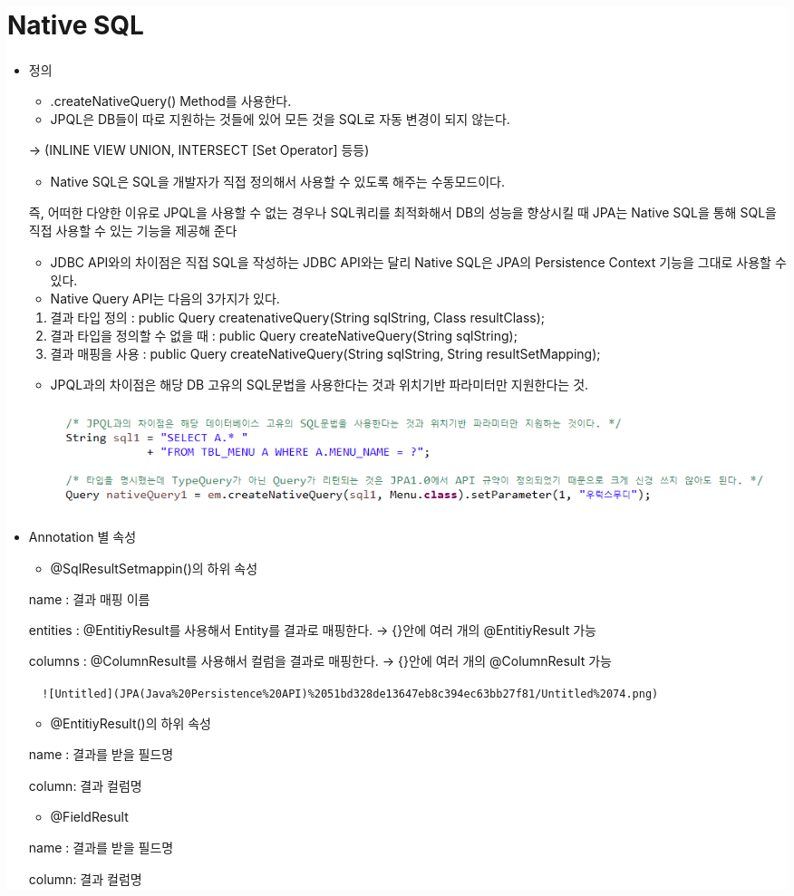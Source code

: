 
# Native SQL

- 정의
    - .createNativeQuery() Method를 사용한다.
    - JPQL은 DB들이 따로 지원하는 것들에 있어 모든 것을 SQL로 자동 변경이 되지 않는다. 
    
    → (INLINE VIEW UNION, INTERSECT [Set Operator] 등등)
    - Native SQL은 SQL을 개발자가 직접 정의해서 사용할 수 있도록 해주는 수동모드이다. 
    
    즉, 어떠한 다양한 이유로 JPQL을 사용할 수 없는 경우나 SQL쿼리를 최적화해서 DB의 성능을 향상시킬 때 JPA는 Native SQL을 통해 SQL을 직접 사용할 수 있는 기능을 제공해 준다
    - JDBC API와의 차이점은 직접 SQL을 작성하는 JDBC API와는 달리 Native SQL은 JPA의 Persistence Context 기능을 그대로 사용할 수 있다.
    - Native Query API는 다음의 3가지가 있다.
    1. 결과 타입 정의 : public Query createnativeQuery(String sqlString, Class resultClass);
    2. 결과 타입을 정의할 수 없을 때 : public Query createNativeQuery(String sqlString);
    3. 결과 매핑을 사용 : public Query createNativeQuery(String sqlString, String resultSetMapping);
    
    - JPQL과의 차이점은 해당 DB 고유의 SQL문법을 사용한다는 것과 위치기반 파라미터만 지원한다는 것.
        
        ![Untitled](JPA(Java%20Persistence%20API)%2051bd328de13647eb8c394ec63bb27f81/Untitled%2073.png)
        
- Annotation 별 속성
    - @SqlResultSetmappin()의 하위 속성
    
    name : 결과 매핑 이름
    
    entities : @EntitiyResult를 사용해서 Entity를 결과로 매핑한다.
    → {}안에 여러 개의 @EntitiyResult 가능
    
    columns : @ColumnResult를 사용해서 컬럼을 결과로 매핑한다.
    → {}안에 여러 개의 @ColumnResult 가능
        
        ![Untitled](JPA(Java%20Persistence%20API)%2051bd328de13647eb8c394ec63bb27f81/Untitled%2074.png)
        
    - @EntitiyResult()의 하위 속성
    
    name : 결과를 받을 필드명
    
    column: 결과 컬럼명
    - @FieldResult
    
    name : 결과를 받을 필드명
    
    column: 결과 컬럼명
    
